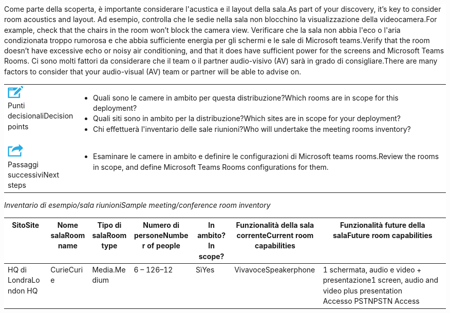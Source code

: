 <span data-ttu-id="3d1e2-177">Come parte della scoperta, è importante considerare l'acustica e il layout della sala.</span><span class="sxs-lookup"><span data-stu-id="3d1e2-177">As part of your discovery, it’s key to consider room acoustics and layout.</span></span> <span data-ttu-id="3d1e2-178">Ad esempio, controlla che le sedie nella sala non blocchino la visualizzazione della videocamera.</span><span class="sxs-lookup"><span data-stu-id="3d1e2-178">For example, check that the chairs in the room won’t block the camera view.</span></span> <span data-ttu-id="3d1e2-179">Verificare che la sala non abbia l'eco o l'aria condizionata troppo rumorosa e che abbia sufficiente energia per gli schermi e le sale di Microsoft teams.</span><span class="sxs-lookup"><span data-stu-id="3d1e2-179">Verify that the room doesn’t have excessive echo or noisy air conditioning, and that it does have sufficient power for the screens and Microsoft Teams Rooms.</span></span> <span data-ttu-id="3d1e2-180">Ci sono molti fattori da considerare che il team o il partner audio-visivo (AV) sarà in grado di consigliare.</span><span class="sxs-lookup"><span data-stu-id="3d1e2-180">There are many factors to consider that your audio-visual (AV) team or partner will be able to advise on.</span></span> 

|    |     |
|-----------|------------|
| ![](../media/audio_conferencing_image7.png) <br/><span data-ttu-id="3d1e2-181">Punti decisionali</span><span class="sxs-lookup"><span data-stu-id="3d1e2-181">Decision points</span></span>|<ul><li><span data-ttu-id="3d1e2-182">Quali sono le camere in ambito per questa distribuzione?</span><span class="sxs-lookup"><span data-stu-id="3d1e2-182">Which rooms are in scope for this deployment?</span></span></li><li><span data-ttu-id="3d1e2-183">Quali siti sono in ambito per la distribuzione?</span><span class="sxs-lookup"><span data-stu-id="3d1e2-183">Which sites are in scope for your deployment?</span></span></li><li><span data-ttu-id="3d1e2-184">Chi effettuerà l'inventario delle sale riunioni?</span><span class="sxs-lookup"><span data-stu-id="3d1e2-184">Who will undertake the meeting rooms inventory?</span></span></li></ul> |
| ![](../media/audio_conferencing_image9.png)<br/><span data-ttu-id="3d1e2-185">Passaggi successivi</span><span class="sxs-lookup"><span data-stu-id="3d1e2-185">Next steps</span></span>|<ul><li><span data-ttu-id="3d1e2-186">Esaminare le camere in ambito e definire le configurazioni di Microsoft teams rooms.</span><span class="sxs-lookup"><span data-stu-id="3d1e2-186">Review the rooms in scope, and define Microsoft Teams Rooms configurations for them.</span></span></li></ul>|

<span data-ttu-id="3d1e2-187">_Inventario di esempio/sala riunioni_</span><span class="sxs-lookup"><span data-stu-id="3d1e2-187">_Sample meeting/conference room inventory_</span></span>

| <span data-ttu-id="3d1e2-188">Sito</span><span class="sxs-lookup"><span data-stu-id="3d1e2-188">Site</span></span>  | <span data-ttu-id="3d1e2-189">Nome sala</span><span class="sxs-lookup"><span data-stu-id="3d1e2-189">Room name</span></span> | <span data-ttu-id="3d1e2-190">Tipo di sala</span><span class="sxs-lookup"><span data-stu-id="3d1e2-190">Room type</span></span> | <span data-ttu-id="3d1e2-191">Numero di persone</span><span class="sxs-lookup"><span data-stu-id="3d1e2-191">Number of people</span></span>  | <span data-ttu-id="3d1e2-192">In ambito?</span><span class="sxs-lookup"><span data-stu-id="3d1e2-192">In scope?</span></span> | <span data-ttu-id="3d1e2-193">Funzionalità della sala corrente</span><span class="sxs-lookup"><span data-stu-id="3d1e2-193">Current room capabilities</span></span>       | <span data-ttu-id="3d1e2-194">Funzionalità future della sala</span><span class="sxs-lookup"><span data-stu-id="3d1e2-194">Future room capabilities</span></span>     |
|-----------|---------------|---------------|-----------------------|--------------|-------------------------------------|----------------------------------------------------------|
| <span data-ttu-id="3d1e2-195">HQ di Londra</span><span class="sxs-lookup"><span data-stu-id="3d1e2-195">London HQ</span></span> | <span data-ttu-id="3d1e2-196">Curie</span><span class="sxs-lookup"><span data-stu-id="3d1e2-196">Curie</span></span>         | <span data-ttu-id="3d1e2-197">Media.</span><span class="sxs-lookup"><span data-stu-id="3d1e2-197">Medium</span></span>        | <span data-ttu-id="3d1e2-198">6 &ndash; 12</span><span class="sxs-lookup"><span data-stu-id="3d1e2-198">6&ndash;12</span></span>                  | <span data-ttu-id="3d1e2-199">Sì</span><span class="sxs-lookup"><span data-stu-id="3d1e2-199">Yes</span></span>          | <span data-ttu-id="3d1e2-200">Vivavoce</span><span class="sxs-lookup"><span data-stu-id="3d1e2-200">Speakerphone</span></span>                        | <span data-ttu-id="3d1e2-201">1 schermata, audio e video + presentazione</span><span class="sxs-lookup"><span data-stu-id="3d1e2-201">1 screen, audio and video plus presentation</span></span><br><span data-ttu-id="3d1e2-202">Accesso PSTN</span><span class="sxs-lookup"><span data-stu-id="3d1e2-202">PSTN Access</span></span> |